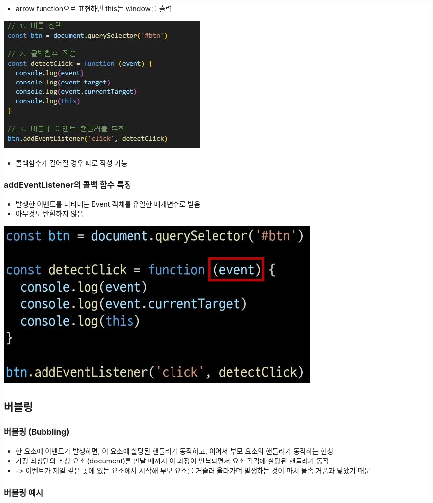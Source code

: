 - arrow function으로 표현하면 this는 window를 출력

![Alt text](<images/button 7.JPG>)

- 콜백함수가 길어질 경우 따로 작성 가능

### addEventListener의 콜백 함수 특징
- 발생한 이벤트를 나타내는 Event 객체를 유일한 매개변수로 받음
- 아무것도 반환하지 않음

![Alt text](images/addEventListener.JPG)

## 버블링

### 버블링 (Bubbling)
- 한 요소에 이벤트가 발생하면, 이 요소에 할당된 핸들러가 동작하고, 이어서 부모 요소의 핸들러가 동작하는 현상
- 가장 최상단의 조상 요소 (document)를 만날 때까지 이 과정이 반복되면서 요소 각각에 할당된 핸들러가 동작
- -> 이벤트가 제일 깊은 곳에 있는 요소에서 시작해 부모 요소를 거슬러 올라가며 발생하는 것이 마치 물속 거품과 닮았기 때문

### 버블링 예시
